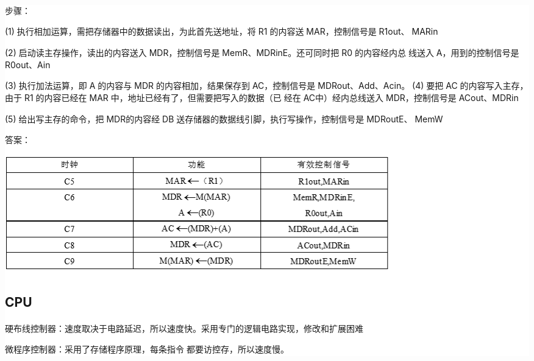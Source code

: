 步骤：

(1)  执行相加运算，需把存储器中的数据读出，为此首先送地址，将 R1 的内容送 MAR，控制信号是 R1out、 MARin

(2)  启动读主存操作，读出的内容送入 MDR，控制信号是 MemR、MDRinE。还可同时把 R0 的内容经内总 线送入 A，用到的控制信号是 R0out、Ain

(3)  执行加法运算，即 A 的内容与 MDR 的内容相加，结果保存到 AC，控制信号是 MDRout、Add、Acin。
(4)  要把 AC 的内容写入主存，由于 R1 的内容已经在 MAR 中，地址已经有了，但需要把写入的数据（已 经在 AC中）经内总线送入 MDR，控制信号是 ACout、MDRin

(5) 给出写主存的命令，把 MDR的内容经 DB 送存储器的数据线引脚，执行写操作，控制信号是 MDRoutE、 MemW

答案：

![image-20191210202020338](assets/image-20191210202020338.png)



## CPU

硬布线控制器：速度取决于电路延迟，所以速度快。采用专门的逻辑电路实现，修改和扩展困难

微程序控制器：采用了存储程序原理，每条指令 都要访控存，所以速度慢。